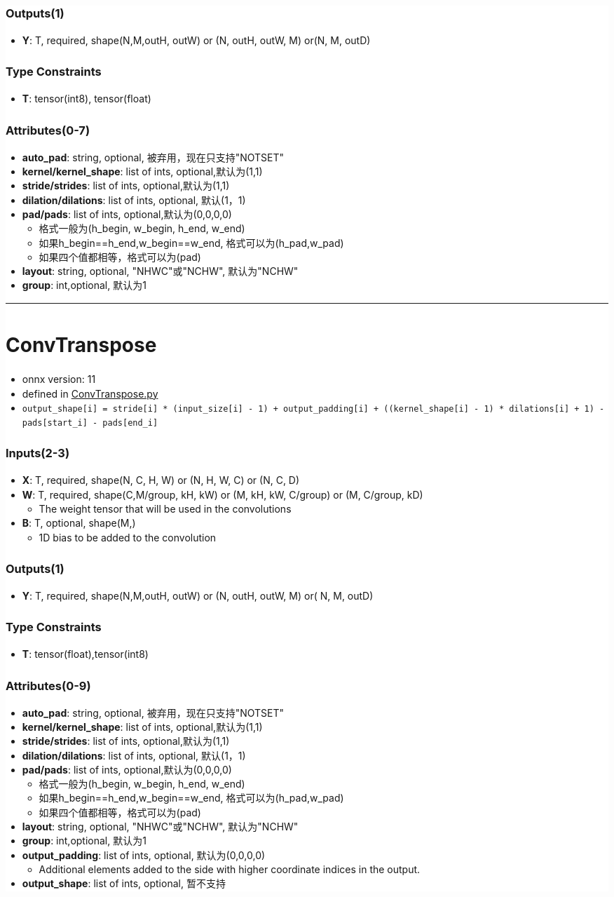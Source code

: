 ### Outputs(1)
- **Y**: T, required, shape(N,M,outH, outW) or (N, outH, outW, M) or(N, M, outD)
 
### Type Constraints
- **T**: tensor(int8), tensor(float)

### Attributes(0-7)
- **auto_pad**: string, optional, 被弃用，现在只支持"NOTSET"
- **kernel/kernel_shape**: list of ints, optional,默认为(1,1)
- **stride/strides**: list of ints, optional,默认为(1,1)
- **dilation/dilations**: list of ints, optional, 默认(1，1)
- **pad/pads**: list of ints, optional,默认为(0,0,0,0)
  - 格式一般为(h_begin, w_begin, h_end, w_end)
  - 如果h_begin==h_end,w_begin==w_end, 格式可以为(h_pad,w_pad)
  - 如果四个值都相等，格式可以为(pad)
- **layout**: string, optional, "NHWC"或"NCHW", 默认为"NCHW"
- **group**: int,optional, 默认为1

--------
# ConvTranspose
- onnx version: 11
- defined in [ConvTranspose.py](../offline_tool/ops/nn/ConvTranspose.py)
- `output_shape[i] = stride[i] * (input_size[i] - 1) + output_padding[i] + ((kernel_shape[i] - 1) * dilations[i] + 1) - pads[start_i] - pads[end_i]`

### Inputs(2-3)

- **X**: T, required, shape(N, C, H, W) or (N, H, W, C) or (N, C, D)
- **W**: T, required, shape(C,M/group, kH, kW) or (M, kH, kW, C/group) or (M, C/group, kD)
  - The weight tensor that will be used in the convolutions
- **B**: T, optional, shape(M,)
  - 1D bias to be added to the convolution

### Outputs(1)
- **Y**: T, required, shape(N,M,outH, outW) or (N, outH, outW, M) or( N, M, outD)
 
### Type Constraints
- **T**: tensor(float),tensor(int8)

### Attributes(0-9)
- **auto_pad**: string, optional, 被弃用，现在只支持"NOTSET"
- **kernel/kernel_shape**: list of ints, optional,默认为(1,1)
- **stride/strides**: list of ints, optional,默认为(1,1)
- **dilation/dilations**: list of ints, optional, 默认(1，1)
- **pad/pads**: list of ints, optional,默认为(0,0,0,0)
  - 格式一般为(h_begin, w_begin, h_end, w_end)
  - 如果h_begin==h_end,w_begin==w_end, 格式可以为(h_pad,w_pad)
  - 如果四个值都相等，格式可以为(pad)
- **layout**: string, optional, "NHWC"或"NCHW", 默认为"NCHW"
- **group**: int,optional, 默认为1
- **output_padding**: list of ints, optional, 默认为(0,0,0,0)
  - Additional elements added to the side with higher coordinate indices in the output.
- **output_shape**: list of ints, optional, 暂不支持
  